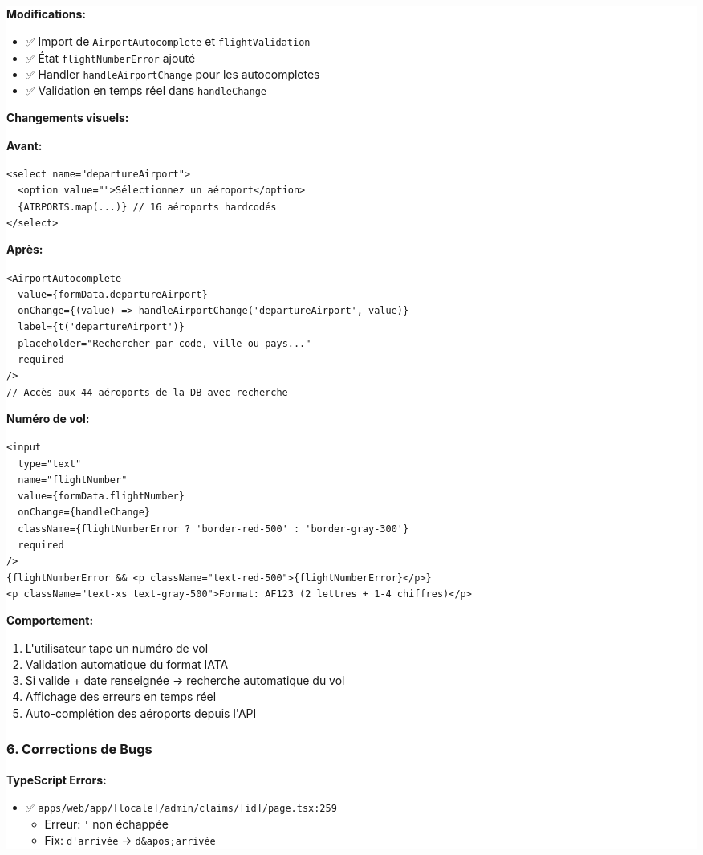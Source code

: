 **Modifications:**
- ✅ Import de `AirportAutocomplete` et `flightValidation`
- ✅ État `flightNumberError` ajouté
- ✅ Handler `handleAirportChange` pour les autocompletes
- ✅ Validation en temps réel dans `handleChange`

**Changements visuels:**

**Avant:**
```tsx
<select name="departureAirport">
  <option value="">Sélectionnez un aéroport</option>
  {AIRPORTS.map(...)} // 16 aéroports hardcodés
</select>
```

**Après:**
```tsx
<AirportAutocomplete
  value={formData.departureAirport}
  onChange={(value) => handleAirportChange('departureAirport', value)}
  label={t('departureAirport')}
  placeholder="Rechercher par code, ville ou pays..."
  required
/>
// Accès aux 44 aéroports de la DB avec recherche
```

**Numéro de vol:**
```tsx
<input
  type="text"
  name="flightNumber"
  value={formData.flightNumber}
  onChange={handleChange}
  className={flightNumberError ? 'border-red-500' : 'border-gray-300'}
  required
/>
{flightNumberError && <p className="text-red-500">{flightNumberError}</p>}
<p className="text-xs text-gray-500">Format: AF123 (2 lettres + 1-4 chiffres)</p>
```

**Comportement:**
1. L'utilisateur tape un numéro de vol
2. Validation automatique du format IATA
3. Si valide + date renseignée → recherche automatique du vol
4. Affichage des erreurs en temps réel
5. Auto-complétion des aéroports depuis l'API

### 6. Corrections de Bugs

**TypeScript Errors:**
- ✅ `apps/web/app/[locale]/admin/claims/[id]/page.tsx:259`
  - Erreur: `'` non échappée
  - Fix: `d'arrivée` → `d&apos;arrivée`
